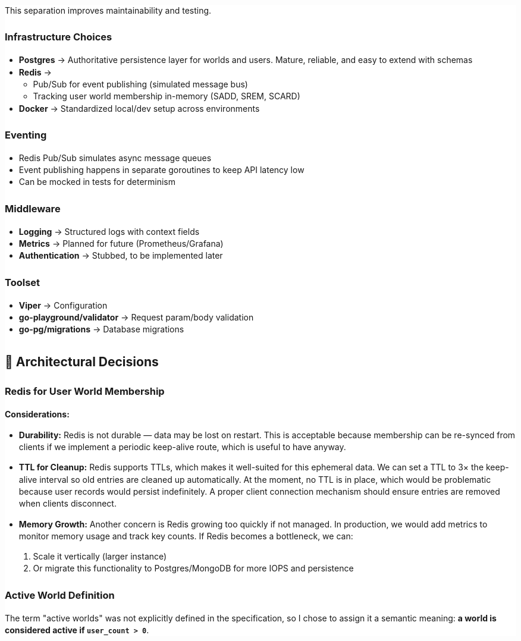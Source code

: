This separation improves maintainability and testing.

### Infrastructure Choices

- **Postgres** → Authoritative persistence layer for worlds and users. Mature, reliable, and easy to extend with schemas
- **Redis** → 
  - Pub/Sub for event publishing (simulated message bus)
  - Tracking user world membership in-memory (SADD, SREM, SCARD)
- **Docker** → Standardized local/dev setup across environments

### Eventing

- Redis Pub/Sub simulates async message queues
- Event publishing happens in separate goroutines to keep API latency low
- Can be mocked in tests for determinism

### Middleware

- **Logging** → Structured logs with context fields
- **Metrics** → Planned for future (Prometheus/Grafana)
- **Authentication** → Stubbed, to be implemented later

### Toolset

- **Viper** → Configuration
- **go-playground/validator** → Request param/body validation
- **go-pg/migrations** → Database migrations

## 🔑 Architectural Decisions

### Redis for User World Membership

**Considerations:**

- **Durability:** Redis is not durable — data may be lost on restart. This is acceptable because membership can be re-synced from clients if we implement a periodic keep-alive route, which is useful to have anyway.

- **TTL for Cleanup:** Redis supports TTLs, which makes it well-suited for this ephemeral data. We can set a TTL to 3× the keep-alive interval so old entries are cleaned up automatically. At the moment, no TTL is in place, which would be problematic because user records would persist indefinitely. A proper client connection mechanism should ensure entries are removed when clients disconnect.

- **Memory Growth:** Another concern is Redis growing too quickly if not managed. In production, we would add metrics to monitor memory usage and track key counts. If Redis becomes a bottleneck, we can:
  1. Scale it vertically (larger instance)
  2. Or migrate this functionality to Postgres/MongoDB for more IOPS and persistence

### Active World Definition

The term "active worlds" was not explicitly defined in the specification, so I chose to assign it a semantic meaning: **a world is considered active if `user_count > 0`**.
